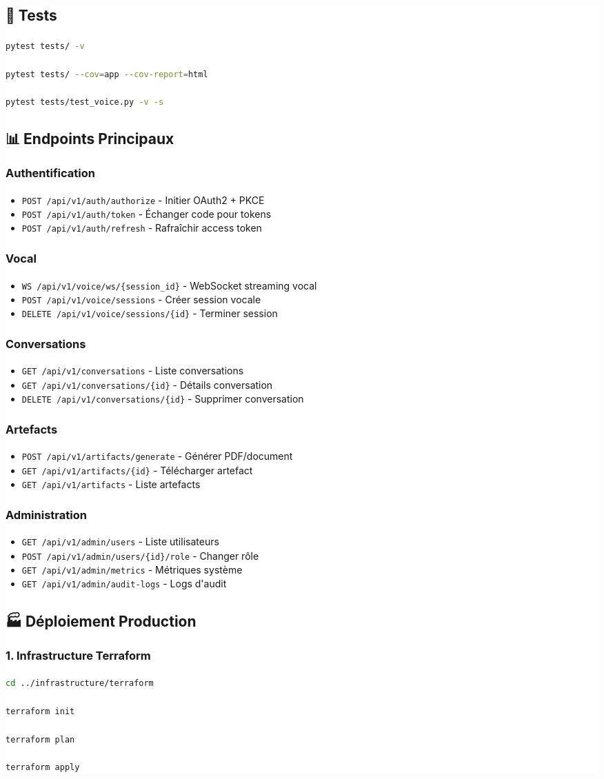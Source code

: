 ## 🧪 Tests

```bash
pytest tests/ -v

pytest tests/ --cov=app --cov-report=html

pytest tests/test_voice.py -v -s
```

## 📊 Endpoints Principaux

### Authentification
- `POST /api/v1/auth/authorize` - Initier OAuth2 + PKCE
- `POST /api/v1/auth/token` - Échanger code pour tokens
- `POST /api/v1/auth/refresh` - Rafraîchir access token

### Vocal
- `WS /api/v1/voice/ws/{session_id}` - WebSocket streaming vocal
- `POST /api/v1/voice/sessions` - Créer session vocale
- `DELETE /api/v1/voice/sessions/{id}` - Terminer session

### Conversations
- `GET /api/v1/conversations` - Liste conversations
- `GET /api/v1/conversations/{id}` - Détails conversation
- `DELETE /api/v1/conversations/{id}` - Supprimer conversation

### Artefacts
- `POST /api/v1/artifacts/generate` - Générer PDF/document
- `GET /api/v1/artifacts/{id}` - Télécharger artefact
- `GET /api/v1/artifacts` - Liste artefacts

### Administration
- `GET /api/v1/admin/users` - Liste utilisateurs
- `POST /api/v1/admin/users/{id}/role` - Changer rôle
- `GET /api/v1/admin/metrics` - Métriques système
- `GET /api/v1/admin/audit-logs` - Logs d'audit

## 🏭 Déploiement Production

### 1. Infrastructure Terraform

```bash
cd ../infrastructure/terraform

terraform init

terraform plan

terraform apply
```
